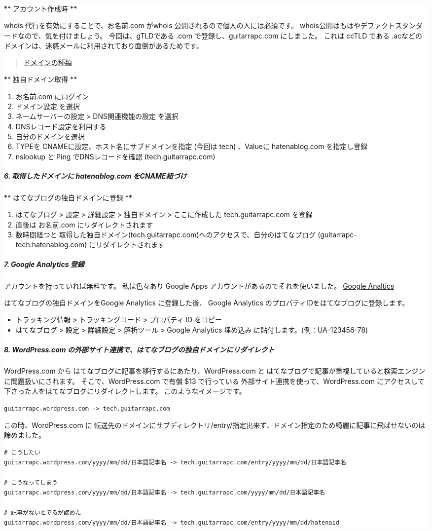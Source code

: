 ** アカウント作成時 **

whois 代行を有効にすることで、お名前.com がwhois 公開されるので個人の人には必須です。
whois公開はもはやデファクトスタンダードなので、気を付けましょう。
今回は、gTLDである .com で登録し、guitarrapc.com にしました。
これは ccTLD である .acなどのドメインは、迷惑メールに利用されており面倒があるためです。

> [ドメインの種類](https://www.nic.ad.jp/ja/dom/types.html)

** 独自ドメイン取得 **

1. お名前.com にログイン
1. ドメイン設定 を選択
1. ネームサーバーの設定 > DNS関連機能の設定 を選択
1. DNSレコード設定を利用する
1. 自分のドメインを選択
1. TYPEを CNAMEに設定、ホスト名にサブドメインを指定 (今回は tech) 、Valueに hatenablog.com を指定し登録
1. nslookup と Ping でDNSレコードを確認 (tech.guitarrapc.com)


##### 6. 取得したドメインに hatenablog.com をCNAME紐づけ

** はてなブログの独自ドメインに登録 **

1. はてなブログ > 設定 > 詳細設定 > 独自ドメイン > ここに作成した tech.guitarrapc.com を登録
1. 直後は お名前.com にリダイレクトされます
1. 数時間経つと 取得した独自ドメイン(tech.guitarrapc.com)へのアクセスで、自分のはてなブログ (guitarrapc-tech.hatenablog.com) にリダイレクトされます


##### 7. Google Analytics 登録

アカウントを持っていれば無料です。
私は色々あり Google Apps アカウントがあるのでそれを使いました。
[Google Analtics](https://www.google.co.jp/intl/ja/analytics/)

はてなブログの独自ドメインをGoogle Analytics に登録した後、 Google Analytics のプロパティIDをはてなブログに登録します。

- トラッキング情報 > トラッキングコード > プロパティ ID をコピー
- はてなブログ > 設定 > 詳細設定 > 解析ツール > Google Analytics 埋め込み に貼付します。(例：UA-123456-78)



##### 8.  WordPress.com の外部サイト連携で、はてなブログの独自ドメインにリダイレクト

WordPress.com から はてなブログに記事を移行するにあたり、WordPress.com と はてなブログで記事が重複していると検索エンジンに問題扱いにされます。
そこで、WordPress.com で有償 $13 で行っている 外部サイト連携を使って、WordPress.com にアクセスして下さった人をはてなブログにリダイレクトします。
このようなイメージです。

```
guitarrapc.wordpress.com -> tech.guitarrapc.com
```

この時、WordPress.com に 転送先のドメインにサブディレクトリ/entry/指定出来ず、ドメイン指定のため綺麗に記事に飛ばせないのは諦めました。

```text
# こうしたい
guitarrapc.wordpress.com/yyyy/mm/dd/日本語記事名 -> tech.guitarrapc.com/entry/yyyy/mm/dd/日本語記事名

# こうなってしまう
guitarrapc.wordpress.com/yyyy/mm/dd/日本語記事名 -> tech.guitarrapc.com/yyyy/mm/dd/日本語記事名

# 記事がないとでるが諦めた
guitarrapc.wordpress.com/yyyy/mm/dd/日本語記事名 -> tech.guitarrapc.com/entry/yyyy/mm/dd/hatenaid

```

